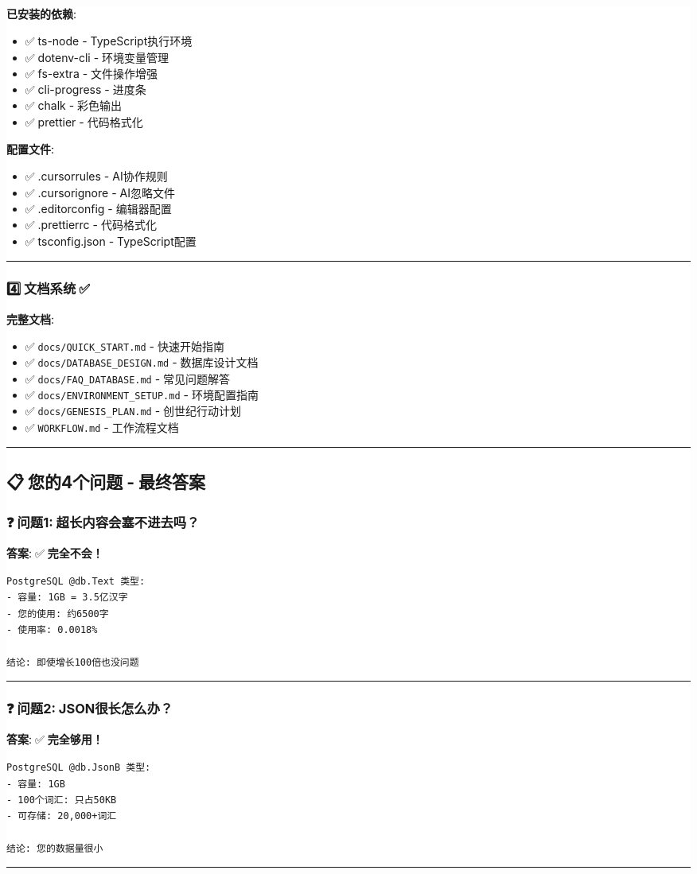 **已安装的依赖**:
- ✅ ts-node - TypeScript执行环境
- ✅ dotenv-cli - 环境变量管理
- ✅ fs-extra - 文件操作增强
- ✅ cli-progress - 进度条
- ✅ chalk - 彩色输出
- ✅ prettier - 代码格式化

**配置文件**:
- ✅ .cursorrules - AI协作规则
- ✅ .cursorignore - AI忽略文件
- ✅ .editorconfig - 编辑器配置
- ✅ .prettierrc - 代码格式化
- ✅ tsconfig.json - TypeScript配置

---

### 4️⃣ 文档系统 ✅

**完整文档**:
- ✅ `docs/QUICK_START.md` - 快速开始指南
- ✅ `docs/DATABASE_DESIGN.md` - 数据库设计文档
- ✅ `docs/FAQ_DATABASE.md` - 常见问题解答
- ✅ `docs/ENVIRONMENT_SETUP.md` - 环境配置指南
- ✅ `docs/GENESIS_PLAN.md` - 创世纪行动计划
- ✅ `WORKFLOW.md` - 工作流程文档

---

## 📋 您的4个问题 - 最终答案

### ❓ 问题1: 超长内容会塞不进去吗？

**答案**: ✅ **完全不会！**

```
PostgreSQL @db.Text 类型:
- 容量: 1GB = 3.5亿汉字
- 您的使用: 约6500字
- 使用率: 0.0018%

结论: 即使增长100倍也没问题
```

---

### ❓ 问题2: JSON很长怎么办？

**答案**: ✅ **完全够用！**

```
PostgreSQL @db.JsonB 类型:
- 容量: 1GB
- 100个词汇: 只占50KB
- 可存储: 20,000+词汇

结论: 您的数据量很小
```

---